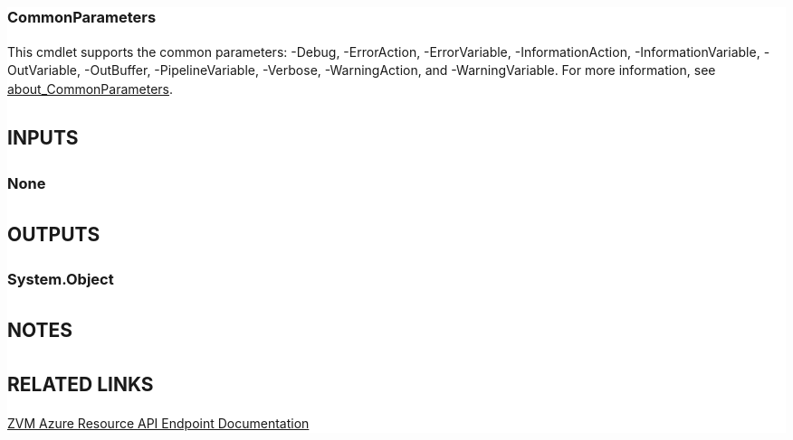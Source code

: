 ### CommonParameters
This cmdlet supports the common parameters: -Debug, -ErrorAction, -ErrorVariable, -InformationAction, -InformationVariable, -OutVariable, -OutBuffer, -PipelineVariable, -Verbose, -WarningAction, and -WarningVariable. For more information, see [about_CommonParameters](http://go.microsoft.com/fwlink/?LinkID=113216).

## INPUTS

### None

## OUTPUTS

### System.Object
## NOTES

## RELATED LINKS
[ZVM Azure Resource API Endpoint Documentation](https://s3.amazonaws.com/zertodownload_docs/Latest/Zerto%20Virtual%20Replication%20Zerto%20Virtual%20Manager%20(ZVM)%20-%20vSphere%20Online%20Help/content/zvr_apis/virtualization_sites_api.htm#Availabl)
